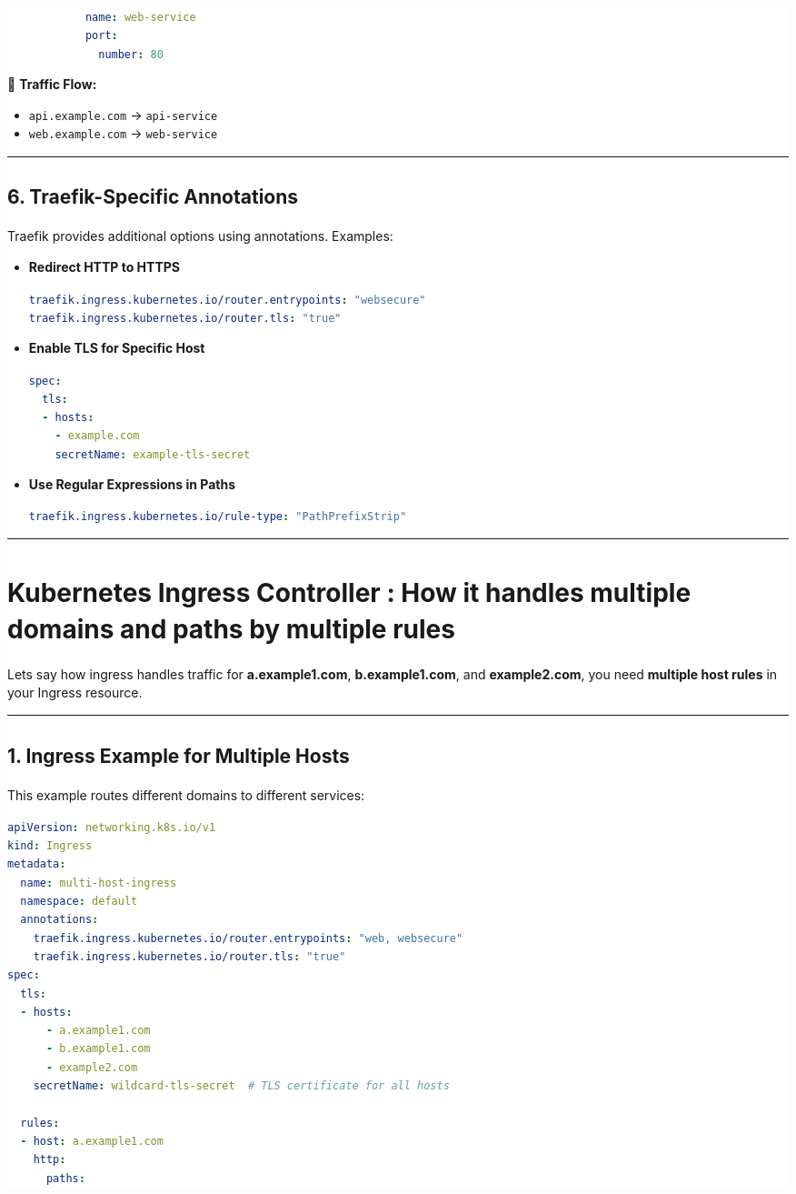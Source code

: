 ```yaml
            name: web-service
            port:
              number: 80
```
📌 **Traffic Flow:**
- `api.example.com` → `api-service`
- `web.example.com` → `web-service`

---

## **6. Traefik-Specific Annotations**
Traefik provides additional options using annotations. Examples:
- **Redirect HTTP to HTTPS**  
  ```yaml
  traefik.ingress.kubernetes.io/router.entrypoints: "websecure"
  traefik.ingress.kubernetes.io/router.tls: "true"
  ```
- **Enable TLS for Specific Host**  
  ```yaml
  spec:
    tls:
    - hosts:
      - example.com
      secretName: example-tls-secret
  ```
- **Use Regular Expressions in Paths**  
  ```yaml
  traefik.ingress.kubernetes.io/rule-type: "PathPrefixStrip"
  ```

---

# Kubernetes Ingress Controller : How it handles multiple domains and paths by multiple rules

Lets say how ingress handles traffic for **a.example1.com**, **b.example1.com**, and **example2.com**, you need **multiple host rules** in your Ingress resource.

---

## **1. Ingress Example for Multiple Hosts**
This example routes different domains to different services:

```yaml
apiVersion: networking.k8s.io/v1
kind: Ingress
metadata:
  name: multi-host-ingress
  namespace: default
  annotations:
    traefik.ingress.kubernetes.io/router.entrypoints: "web, websecure"
    traefik.ingress.kubernetes.io/router.tls: "true"
spec:
  tls:
  - hosts:
      - a.example1.com
      - b.example1.com
      - example2.com
    secretName: wildcard-tls-secret  # TLS certificate for all hosts

  rules:
  - host: a.example1.com
    http:
      paths:
```